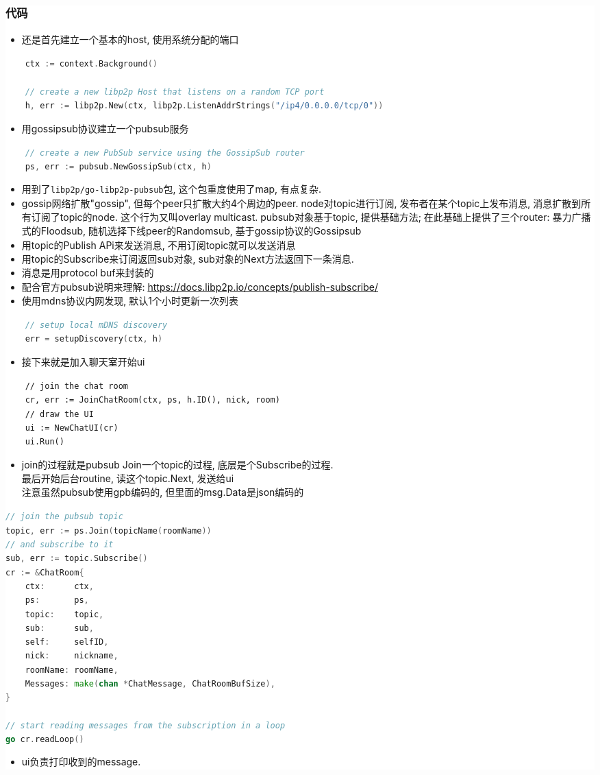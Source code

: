 ### 代码
* 还是首先建立一个基本的host, 使用系统分配的端口
```go
    ctx := context.Background()

    // create a new libp2p Host that listens on a random TCP port
    h, err := libp2p.New(ctx, libp2p.ListenAddrStrings("/ip4/0.0.0.0/tcp/0"))
```
* 用gossipsub协议建立一个pubsub服务
```go
    // create a new PubSub service using the GossipSub router
    ps, err := pubsub.NewGossipSub(ctx, h)
```
* 用到了`libp2p/go-libp2p-pubsub`包, 这个包重度使用了map, 有点复杂.
* gossip网络扩散"gossip", 但每个peer只扩散大约4个周边的peer. node对topic进行订阅, 发布者在某个topic上发布消息, 消息扩散到所有订阅了topic的node. 这个行为又叫overlay multicast. pubsub对象基于topic, 提供基础方法; 在此基础上提供了三个router: 暴力广播式的Floodsub, 随机选择下线peer的Randomsub, 基于gossip协议的Gossipsub
* 用topic的Publish APi来发送消息, 不用订阅topic就可以发送消息
* 用topic的Subscribe来订阅返回sub对象, sub对象的Next方法返回下一条消息.
* 消息是用protocol buf来封装的
* 配合官方pubsub说明来理解: https://docs.libp2p.io/concepts/publish-subscribe/
* 使用mdns协议内网发现, 默认1个小时更新一次列表
```go
    // setup local mDNS discovery
    err = setupDiscovery(ctx, h)
```
* 接下来就是加入聊天室开始ui
```
    // join the chat room
    cr, err := JoinChatRoom(ctx, ps, h.ID(), nick, room)
    // draw the UI
    ui := NewChatUI(cr)
    ui.Run()
```
* join的过程就是pubsub Join一个topic的过程, 底层是个Subscribe的过程.  
最后开始后台routine, 读这个topic.Next, 发送给ui  
注意虽然pubsub使用gpb编码的, 但里面的msg.Data是json编码的
```go
// join the pubsub topic
topic, err := ps.Join(topicName(roomName))
// and subscribe to it
sub, err := topic.Subscribe()
cr := &ChatRoom{
    ctx:      ctx,
    ps:       ps,
    topic:    topic,
    sub:      sub,
    self:     selfID,
    nick:     nickname,
    roomName: roomName,
    Messages: make(chan *ChatMessage, ChatRoomBufSize),
}

// start reading messages from the subscription in a loop
go cr.readLoop()
```
* ui负责打印收到的message.
